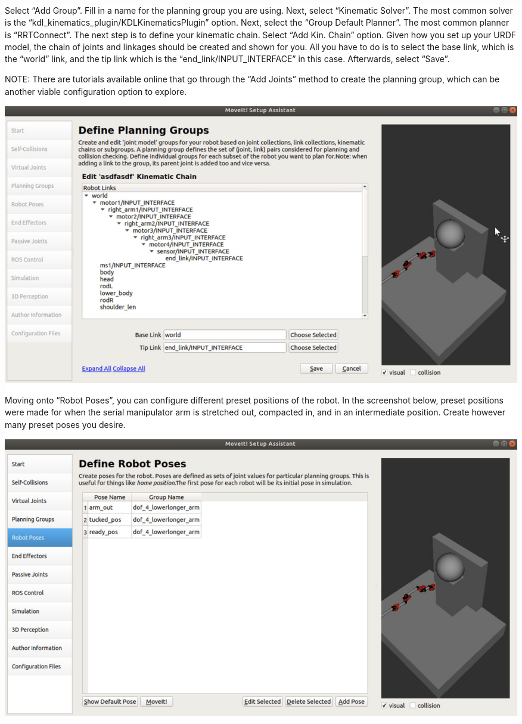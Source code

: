 Select “Add Group”. Fill in a name for the planning group you are using. Next, select “Kinematic Solver”. The most common solver is the “kdl_kinematics_plugin/KDLKinematicsPlugin” option. Next, select the “Group Default Planner”. The most common planner is “RRTConnect”. The next step is to define your kinematic chain. Select “Add Kin. Chain” option. Given how you set up your URDF model, the chain of joints and linkages should be created and shown for you. All you have to do is to select the base link, which is the “world” link, and the tip link which is the “end_link/INPUT_INTERFACE” in this case. Afterwards, select “Save”. 

NOTE: There are tutorials available online that go through the “Add Joints” method to create the planning group, which can be another viable configuration option to explore.

![moveit_setup_assistant_kinematic_chain](assets/moveit_setup_assistant_planning_group_kinematic_chain.png)

Moving onto “Robot Poses”, you can configure different preset positions of the robot. In the screenshot below, preset positions were made for when the serial manipulator arm is stretched out, compacted in, and in an intermediate position. Create however many preset poses you desire.

![moveit_setup_assistant_robot_poses](assets/moveit_setup_assistant_robot_poses.png)